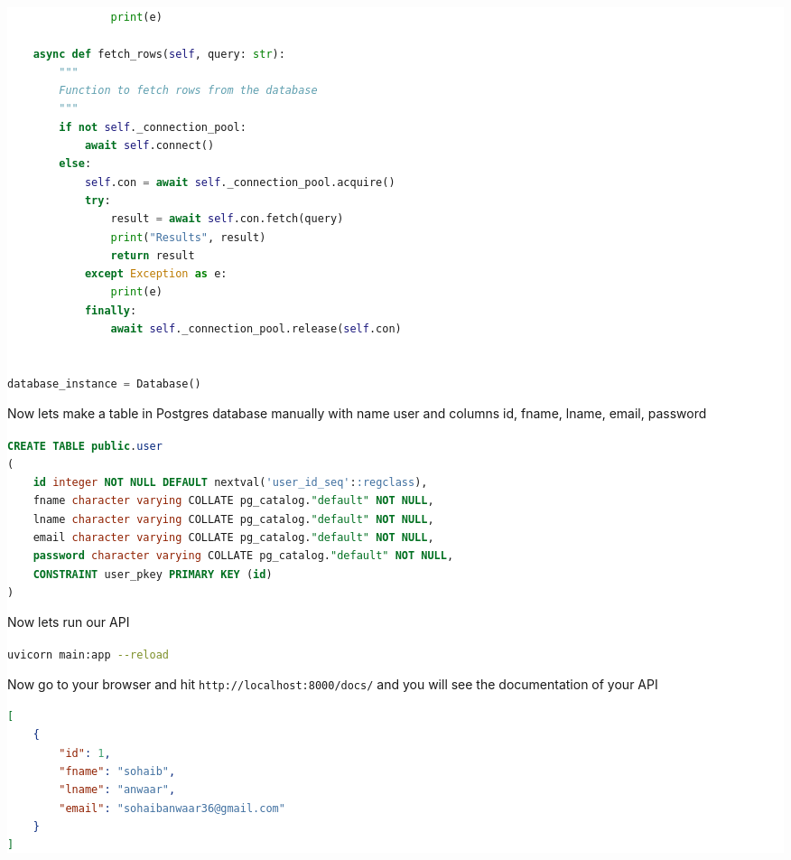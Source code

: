 ```python
                print(e)

    async def fetch_rows(self, query: str):
        """
        Function to fetch rows from the database
        """
        if not self._connection_pool:
            await self.connect()
        else:
            self.con = await self._connection_pool.acquire()
            try:
                result = await self.con.fetch(query)
                print("Results", result)
                return result
            except Exception as e:
                print(e)
            finally:
                await self._connection_pool.release(self.con)


database_instance = Database()
```

Now lets make a table in Postgres database manually
with name user and columns id, fname, lname, email, password

```sql
CREATE TABLE public.user
(
    id integer NOT NULL DEFAULT nextval('user_id_seq'::regclass),
    fname character varying COLLATE pg_catalog."default" NOT NULL,
    lname character varying COLLATE pg_catalog."default" NOT NULL,
    email character varying COLLATE pg_catalog."default" NOT NULL,
    password character varying COLLATE pg_catalog."default" NOT NULL,
    CONSTRAINT user_pkey PRIMARY KEY (id)
)
```

Now lets run our API

```bash
uvicorn main:app --reload
```

Now go to your browser and hit `http://localhost:8000/docs/` and you will see the documentation of your API

```json
[
    {
        "id": 1,
        "fname": "sohaib",
        "lname": "anwaar",
        "email": "sohaibanwaar36@gmail.com"
    }
]
```
